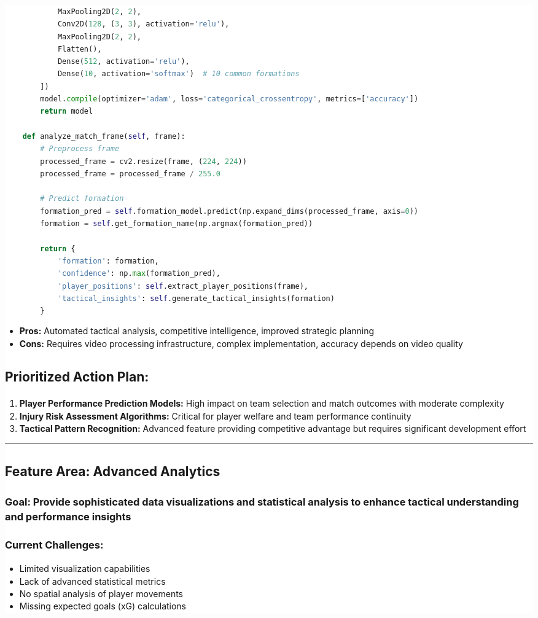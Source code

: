  ```python
              MaxPooling2D(2, 2),
              Conv2D(128, (3, 3), activation='relu'),
              MaxPooling2D(2, 2),
              Flatten(),
              Dense(512, activation='relu'),
              Dense(10, activation='softmax')  # 10 common formations
          ])
          model.compile(optimizer='adam', loss='categorical_crossentropy', metrics=['accuracy'])
          return model
      
      def analyze_match_frame(self, frame):
          # Preprocess frame
          processed_frame = cv2.resize(frame, (224, 224))
          processed_frame = processed_frame / 255.0
          
          # Predict formation
          formation_pred = self.formation_model.predict(np.expand_dims(processed_frame, axis=0))
          formation = self.get_formation_name(np.argmax(formation_pred))
          
          return {
              'formation': formation,
              'confidence': np.max(formation_pred),
              'player_positions': self.extract_player_positions(frame),
              'tactical_insights': self.generate_tactical_insights(formation)
          }
  ```
* **Pros:** Automated tactical analysis, competitive intelligence, improved strategic planning
* **Cons:** Requires video processing infrastructure, complex implementation, accuracy depends on video quality

## Prioritized Action Plan:

1. **Player Performance Prediction Models:** High impact on team selection and match outcomes with moderate complexity
2. **Injury Risk Assessment Algorithms:** Critical for player welfare and team performance continuity
3. **Tactical Pattern Recognition:** Advanced feature providing competitive advantage but requires significant development effort

---

## Feature Area: Advanced Analytics

### Goal: Provide sophisticated data visualizations and statistical analysis to enhance tactical understanding and performance insights

### Current Challenges:
- Limited visualization capabilities
- Lack of advanced statistical metrics
- No spatial analysis of player movements
- Missing expected goals (xG) calculations
